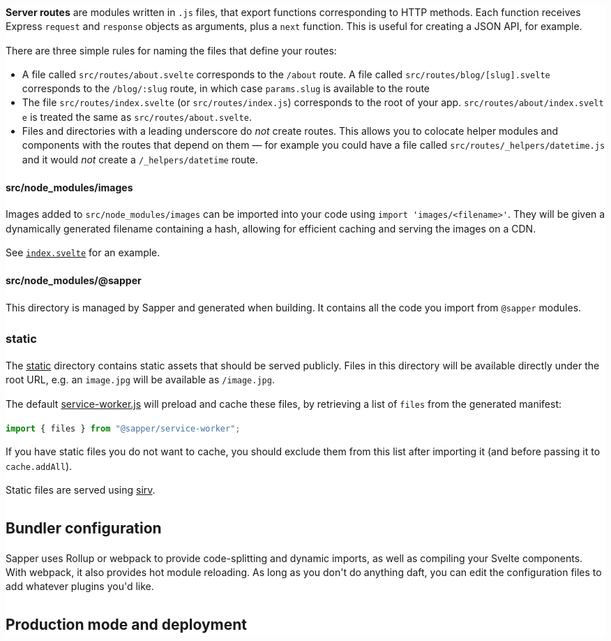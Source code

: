 **Server routes** are modules written in `.js` files, that export functions corresponding to HTTP methods. Each function receives Express `request` and `response` objects as arguments, plus a `next` function. This is useful for creating a JSON API, for example.

There are three simple rules for naming the files that define your routes:

- A file called `src/routes/about.svelte` corresponds to the `/about` route. A file called `src/routes/blog/[slug].svelte` corresponds to the `/blog/:slug` route, in which case `params.slug` is available to the route
- The file `src/routes/index.svelte` (or `src/routes/index.js`) corresponds to the root of your app. `src/routes/about/index.svelte` is treated the same as `src/routes/about.svelte`.
- Files and directories with a leading underscore do _not_ create routes. This allows you to colocate helper modules and components with the routes that depend on them — for example you could have a file called `src/routes/_helpers/datetime.js` and it would _not_ create a `/_helpers/datetime` route.

#### src/node_modules/images

Images added to `src/node_modules/images` can be imported into your code using `import 'images/<filename>'`. They will be given a dynamically generated filename containing a hash, allowing for efficient caching and serving the images on a CDN.

See [`index.svelte`](src/routes/index.svelte) for an example.

#### src/node_modules/@sapper

This directory is managed by Sapper and generated when building. It contains all the code you import from `@sapper` modules.

### static

The [static](static) directory contains static assets that should be served publicly. Files in this directory will be available directly under the root URL, e.g. an `image.jpg` will be available as `/image.jpg`.

The default [service-worker.js](src/service-worker.js) will preload and cache these files, by retrieving a list of `files` from the generated manifest:

```js
import { files } from "@sapper/service-worker";
```

If you have static files you do not want to cache, you should exclude them from this list after importing it (and before passing it to `cache.addAll`).

Static files are served using [sirv](https://github.com/lukeed/sirv).

## Bundler configuration

Sapper uses Rollup or webpack to provide code-splitting and dynamic imports, as well as compiling your Svelte components. With webpack, it also provides hot module reloading. As long as you don't do anything daft, you can edit the configuration files to add whatever plugins you'd like.

## Production mode and deployment
